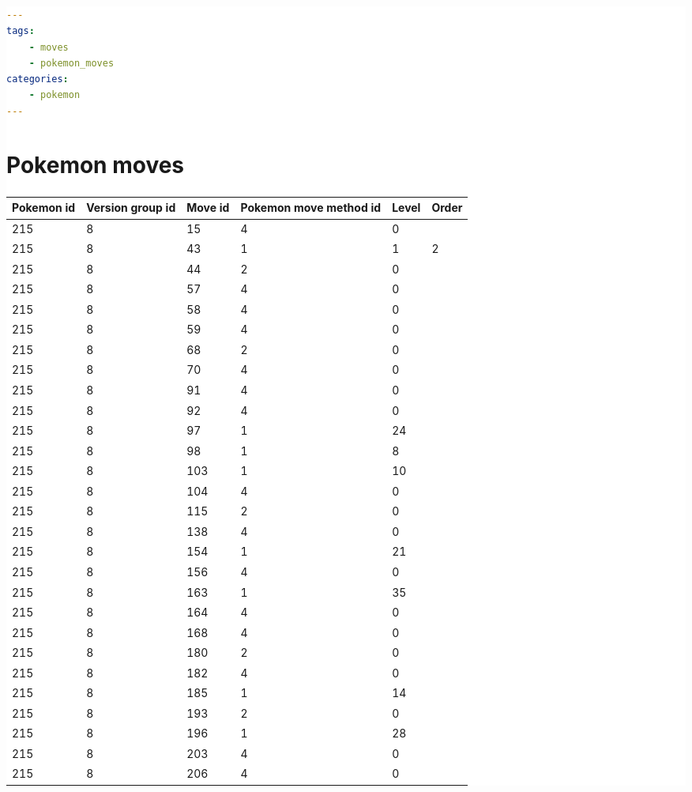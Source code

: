 ```yaml
---
tags:
    - moves
    - pokemon_moves
categories:
    - pokemon
---
```


# Pokemon moves

| **Pokemon id** | **Version group id** | **Move id** | **Pokemon move method id** | **Level** | **Order** |
|----------------|----------------------|-------------|----------------------------|-----------|-----------|
| 215        | 8                | 15      | 4                      | 0     |       |
| 215        | 8                | 43      | 1                      | 1     | 2     |
| 215        | 8                | 44      | 2                      | 0     |       |
| 215        | 8                | 57      | 4                      | 0     |       |
| 215        | 8                | 58      | 4                      | 0     |       |
| 215        | 8                | 59      | 4                      | 0     |       |
| 215        | 8                | 68      | 2                      | 0     |       |
| 215        | 8                | 70      | 4                      | 0     |       |
| 215        | 8                | 91      | 4                      | 0     |       |
| 215        | 8                | 92      | 4                      | 0     |       |
| 215        | 8                | 97      | 1                      | 24    |       |
| 215        | 8                | 98      | 1                      | 8     |       |
| 215        | 8                | 103     | 1                      | 10    |       |
| 215        | 8                | 104     | 4                      | 0     |       |
| 215        | 8                | 115     | 2                      | 0     |       |
| 215        | 8                | 138     | 4                      | 0     |       |
| 215        | 8                | 154     | 1                      | 21    |       |
| 215        | 8                | 156     | 4                      | 0     |       |
| 215        | 8                | 163     | 1                      | 35    |       |
| 215        | 8                | 164     | 4                      | 0     |       |
| 215        | 8                | 168     | 4                      | 0     |       |
| 215        | 8                | 180     | 2                      | 0     |       |
| 215        | 8                | 182     | 4                      | 0     |       |
| 215        | 8                | 185     | 1                      | 14    |       |
| 215        | 8                | 193     | 2                      | 0     |       |
| 215        | 8                | 196     | 1                      | 28    |       |
| 215        | 8                | 203     | 4                      | 0     |       |
| 215        | 8                | 206     | 4                      | 0     |       |